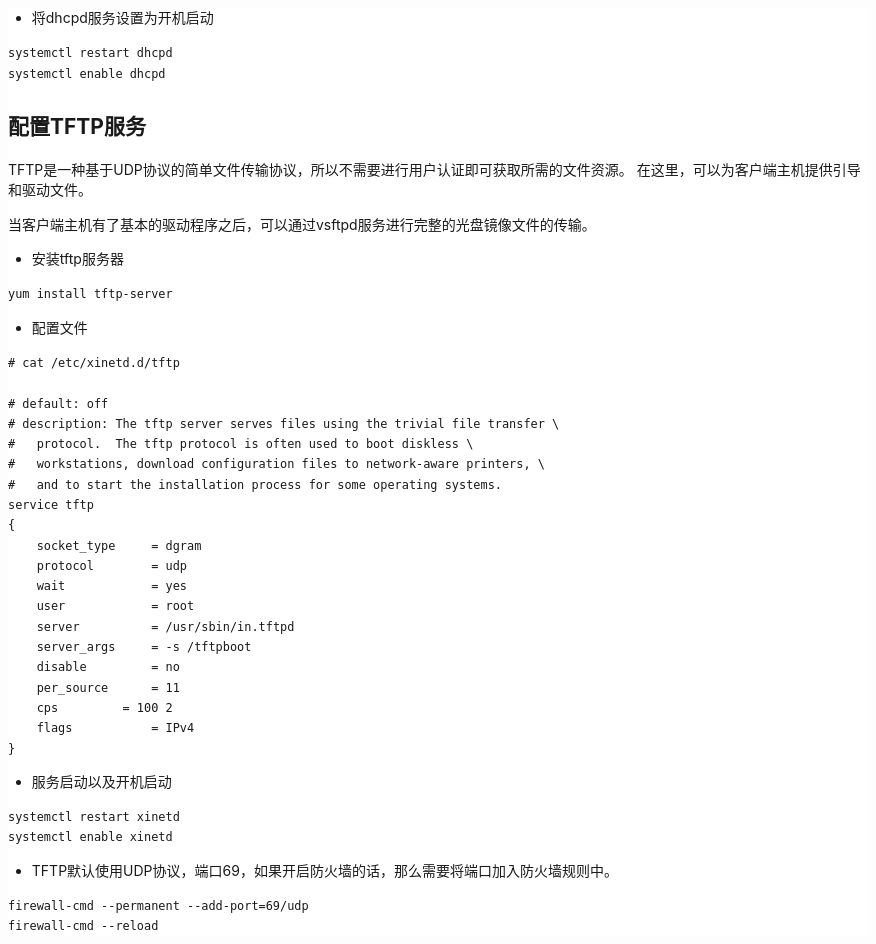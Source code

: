 ```conf
```

- 将dhcpd服务设置为开机启动

```bash
systemctl restart dhcpd
systemctl enable dhcpd
```

## 配置TFTP服务

TFTP是一种基于UDP协议的简单文件传输协议，所以不需要进行用户认证即可获取所需的文件资源。
在这里，可以为客户端主机提供引导和驱动文件。

当客户端主机有了基本的驱动程序之后，可以通过vsftpd服务进行完整的光盘镜像文件的传输。

- 安装tftp服务器

```bash
yum install tftp-server
```

- 配置文件

```config
# cat /etc/xinetd.d/tftp

# default: off
# description: The tftp server serves files using the trivial file transfer \
#	protocol.  The tftp protocol is often used to boot diskless \
#	workstations, download configuration files to network-aware printers, \
#	and to start the installation process for some operating systems.
service tftp
{
	socket_type		= dgram
	protocol		= udp
	wait			= yes
	user			= root
	server			= /usr/sbin/in.tftpd
	server_args		= -s /tftpboot
	disable			= no
	per_source		= 11
	cps			= 100 2
	flags			= IPv4
}
```

- 服务启动以及开机启动

```shell
systemctl restart xinetd
systemctl enable xinetd
```

- TFTP默认使用UDP协议，端口69，如果开启防火墙的话，那么需要将端口加入防火墙规则中。

```shell
firewall-cmd --permanent --add-port=69/udp
firewall-cmd --reload
```
